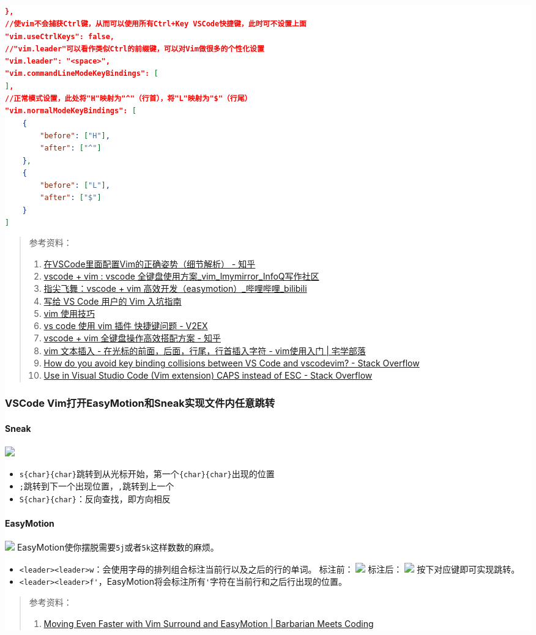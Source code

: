 ```json
},
//使vim不会捕获Ctrl键，从而可以使用所有Ctrl+Key VSCode快捷键，此时可不设置上面
"vim.useCtrlKeys": false,
//"vim.leader"可以看作类似Ctrl的前缀键，可以对Vim做很多的个性化设置
"vim.leader": "<space>",
"vim.commandLineModeKeyBindings": [
],
//正常模式设置，此处将"H"映射为"^"（行首），将"L"映射为"$"（行尾）
"vim.normalModeKeyBindings": [
	{
		"before": ["H"],
		"after": ["^"]
	},
	{
		"before": ["L"],
		"after": ["$"]
	}
]
```
> 参考资料：
> 1. [在VSCode里面配置Vim的正确姿势（细节解析） - 知乎](https://zhuanlan.zhihu.com/p/188499395)
> 2. [vscode + vim : vscode 全键盘使用方案_vim_lmymirror_InfoQ写作社区](https://xie.infoq.cn/article/654e137365b09e217f57bc965)
> 3. [指尖飞舞：vscode + vim 高效开发（easymotion）_哔哩哔哩_bilibili](https://www.bilibili.com/video/BV1Ry4y1H7zH)
> 4. [写给 VS Code 用户的 Vim 入坑指南](https://www.yuexun.me/blog/the-vim-guide-for-vs-code-users/)
> 5. [vim 使用技巧](https://www.pengfeixc.com/blogs/developer-handbook/vim-shortcuts)
> 6. [vs code 使用 vim 插件 快捷键问题 - V2EX](https://www.v2ex.com/t/703444)
> 7. [vscode + vim 全键盘操作高效搭配方案 - 知乎](https://zhuanlan.zhihu.com/p/430603620)
> 8. [vim 文本插入 - 在光标的前面，后面，行尾，行首插入字符 - vim使用入门 | 宅学部落](https://www.zhaixue.cc/vim/vim-insert.html#:~:text=%E5%B8%B8%E7%94%A8%E7%9A%84vim%E6%8F%92%E5%85%A5%E5%91%BD%E4%BB%A4%EF%BC%9A&text=a%EF%BC%9A%E5%9C%A8%E5%BD%93%E5%89%8D%E5%85%89%E6%A0%87%E7%9A%84,%E7%9A%84%E7%BB%93%E5%B0%BE%E5%A4%84%E6%B7%BB%E5%8A%A0%E6%96%87%E6%9C%AC)
> 9. [How do you avoid key binding collisions between VS Code and vscodevim? - Stack Overflow](https://stackoverflow.com/questions/62405783/how-do-you-avoid-key-binding-collisions-between-vs-code-and-vscodevim)
> 10. [Use in Visual Studio Code (Vim extension) CAPS instead of ESC - Stack Overflow](https://stackoverflow.com/questions/48369303/use-in-visual-studio-code-vim-extension-caps-instead-of-esc)

### VSCode Vim打开EasyMotion和Sneak实现文件内任意跳转
#### Sneak
![](https://raw.githubusercontent.com/Tom89757/ImageHost/main/hexo/20230325225209.png)
- `s{char}{char}`跳转到从光标开始，第一个`{char}{char}`出现的位置
- `;`跳转到下一个出现位置，`,`跳转到上一个
- `S{char}{char}`：反向查找，即方向相反
#### EasyMotion
![](https://raw.githubusercontent.com/Tom89757/ImageHost/main/hexo/20230325225459.png)
EasyMotion使你摆脱需要`5j`或者`5k`这样数数的麻烦。
- `<leader><leader>w`：会使用字母的排列组合标注当前行以及之后的行的单词。
标注前：
![](https://raw.githubusercontent.com/Tom89757/ImageHost/main/hexo/20230325225622.png)
标注后：
![](https://raw.githubusercontent.com/Tom89757/ImageHost/main/hexo/20230325225650.png)
按下对应键即可实现跳转。
- `<leader><leader>f'`，EasyMotion将会标注所有`'`字符在当前行和之后行出现的位置。
> 参考资料：
> 1. [Moving Even Faster with Vim Surround and EasyMotion | Barbarian Meets Coding](https://www.barbarianmeetscoding.com/boost-your-coding-fu-with-vscode-and-vim/moving-even-faster-with-vim-sneak-and-easymotion/)
